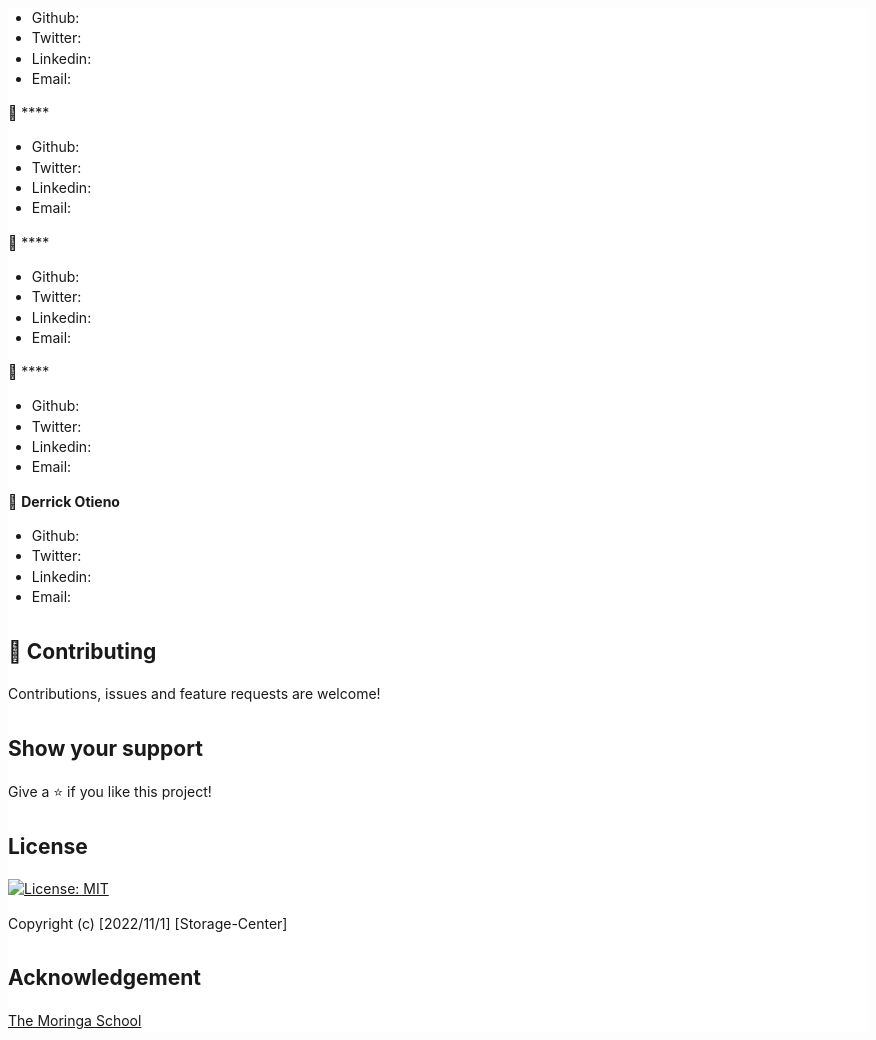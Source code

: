 - Github: []()
- Twitter: []()
- Linkedin: []()
- Email: []()

👤 ****

- Github: []()
- Twitter: []()
- Linkedin: []()
- Email: []()


👤 ****

- Github: []()
- Twitter: []()
- Linkedin: []()
- Email: []()

👤 ****

- Github: []()
- Twitter: []()
- Linkedin: []()
- Email: []()

👤 **Derrick Otieno**

- Github: []()
- Twitter: []()
- Linkedin: []()
- Email: []()

## 🤝 Contributing

Contributions, issues and feature requests are welcome!


## Show your support

Give a ⭐️ if you like this project!

## License


[![License: MIT](https://img.shields.io/badge/License-MIT-yellow.svg)](https://opensource.org/licenses/MIT)

Copyright (c) [2022/11/1] [Storage-Center]

## Acknowledgement
[The  Moringa School](https://moringaschool.com/)
